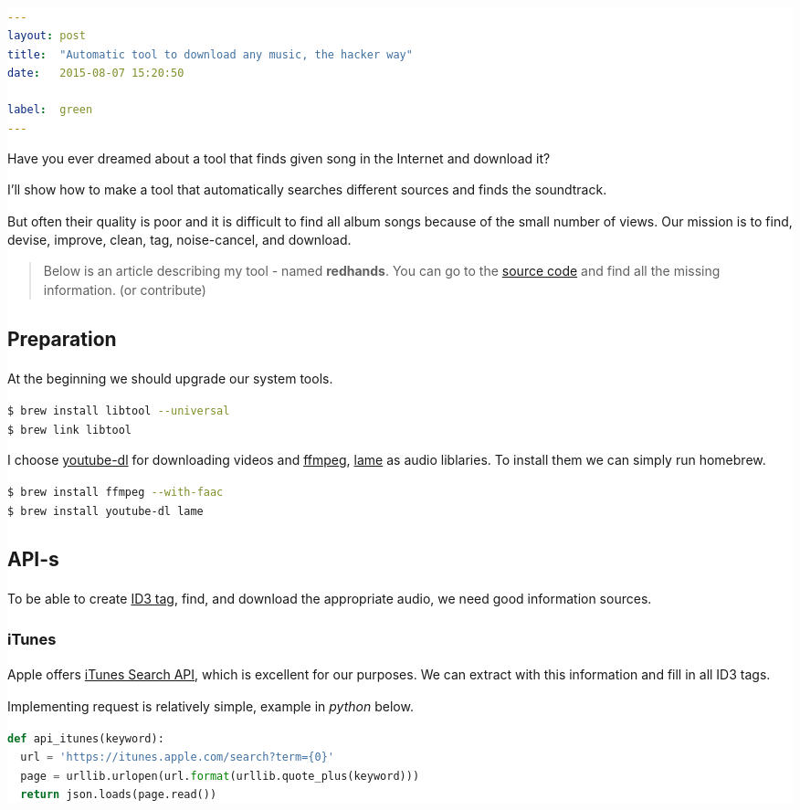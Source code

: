 ```yaml
---
layout: post
title:  "Automatic tool to download any music, the hacker way"
date:   2015-08-07 15:20:50

label:  green
---
```


Have you ever dreamed about a tool that finds given song in the Internet and download it?

I’ll show how to make a tool that automatically searches different sources and finds the soundtrack.

But often their quality is poor and it is difficult to find all album songs because of the small number of views. Our mission is to find, devise, improve, clean, tag, noise-cancel, and download.

> Below is an article describing my tool - named __redhands__. You can go to the [source code](https://github.com/maciejczyzewski/redhands) and find all the missing information. (or contribute)

## Preparation

At the beginning we should upgrade our system tools.

```bash
$ brew install libtool --universal
$ brew link libtool
```

I choose [youtube-dl](https://github.com/rg3/youtube-dl) for downloading videos and [ffmpeg](https://github.com/FFmpeg/FFmpeg), [lame](http://lame.sourceforge.net) as audio liblaries. To install them we can simply run homebrew.  

```bash
$ brew install ffmpeg --with-faac
$ brew install youtube-dl lame
```

## API-s

To be able to create [ID3 tag](https://en.wikipedia.org/wiki/ID3), find, and download the appropriate audio, we need good information sources.

### iTunes

Apple offers [iTunes Search API](https://www.apple.com/itunes/affiliates/resources/documentation/itunes-store-web-service-search-api.html), which is excellent for our purposes. We can extract with this information and fill in all ID3 tags.

Implementing request is relatively simple, example in _python_ below.

```python
def api_itunes(keyword):
  url = 'https://itunes.apple.com/search?term={0}'
  page = urllib.urlopen(url.format(urllib.quote_plus(keyword)))
  return json.loads(page.read())
```
